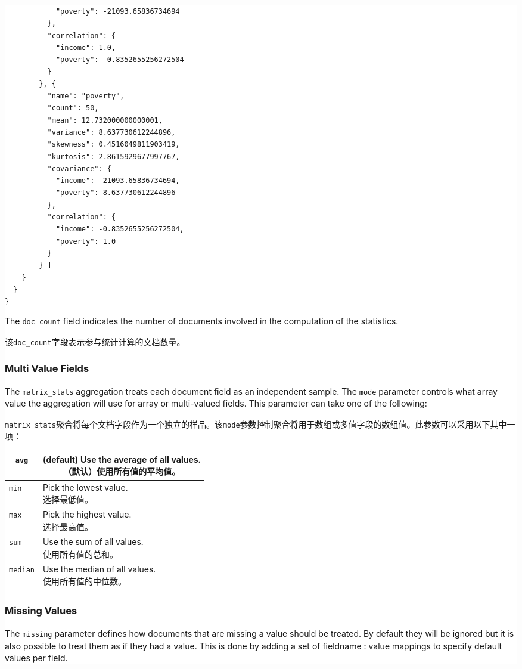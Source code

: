 ```console-result
            "poverty": -21093.65836734694
          },
          "correlation": {
            "income": 1.0,
            "poverty": -0.8352655256272504
          }
        }, {
          "name": "poverty",
          "count": 50,
          "mean": 12.732000000000001,
          "variance": 8.637730612244896,
          "skewness": 0.4516049811903419,
          "kurtosis": 2.8615929677997767,
          "covariance": {
            "income": -21093.65836734694,
            "poverty": 8.637730612244896
          },
          "correlation": {
            "income": -0.8352655256272504,
            "poverty": 1.0
          }
        } ]
    }
  }
}
```

The `doc_count` field indicates the number of documents involved in the computation of the statistics.

该`doc_count`字段表示参与统计计算的文档数量。

###  Multi Value Fields

The `matrix_stats` aggregation treats each document field as an independent sample. The `mode` parameter controls what array value the aggregation will use for array or multi-valued fields. This parameter can take one of the following:

`matrix_stats`聚合将每个文档字段作为一个独立的样品。该`mode`参数控制聚合将用于数组或多值字段的数组值。此参数可以采用以下其中一项：

| `avg`    | (default) Use the average of all values.<br />（默认）使用所有值的平均值。 |
| -------- | ------------------------------------------------------------ |
| `min`    | Pick the lowest value.<br />选择最低值。                     |
| `max`    | Pick the highest value.<br /> 选择最高值。                   |
| `sum`    | Use the sum of all values.<br />使用所有值的总和。           |
| `median` | Use the median of all values.<br />使用所有值的中位数。      |

###  Missing Values

The `missing` parameter defines how documents that are missing a value should be treated. By default they will be ignored but it is also possible to treat them as if they had a value. This is done by adding a set of fieldname : value mappings to specify default values per field.
